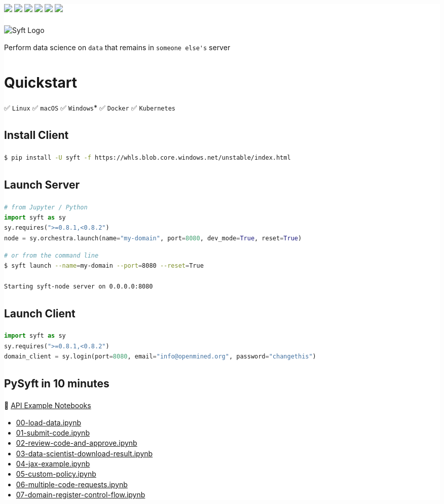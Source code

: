 <div align="left"> <a href="https://pypi.org/project/syft/"><img src="https://static.pepy.tech/badge/pysyft" /></a> <a href="https://pypi.org/project/syft/"><img src="https://badge.fury.io/py/syft.svg" /></a> <a href="https://hub.docker.com/u/openmined"><img src="https://img.shields.io/badge/docker-images-blue?logo=docker" /></a> <a href="https://github.com/OpenMined/PySyft/actions/workflows/nightlies.yml"><img src="https://github.com/OpenMined/PySyft/actions/workflows/nightlies.yml/badge.svg?branch=dev" /></a> <a href="https://slack.openmined.org/"><img src="https://img.shields.io/badge/chat-on%20slack-purple?logo=slack" /></a> <a href="https://openmined.github.io/PySyft/"><img src="https://img.shields.io/badge/read-docs-yellow?logo=mdbook" /></a>
<br /><br /></div>

<picture>
  <source media="(prefers-color-scheme: dark)" srcset="docs/img/title_syft_dark.png">
  <img alt="Syft Logo" src="docs/img/title_syft_light.png" width="200px" />
</picture>

Perform data science on `data` that remains in `someone else's` server

# Quickstart

✅ `Linux` ✅ `macOS` ✅ `Windows`\* ✅ `Docker` ✅ `Kubernetes`

## Install Client

```bash
$ pip install -U syft -f https://whls.blob.core.windows.net/unstable/index.html
```

## Launch Server

```python
# from Jupyter / Python
import syft as sy
sy.requires(">=0.8.1,<0.8.2")
node = sy.orchestra.launch(name="my-domain", port=8080, dev_mode=True, reset=True)
```

```bash
# or from the command line
$ syft launch --name=my-domain --port=8080 --reset=True

Starting syft-node server on 0.0.0.0:8080
```

## Launch Client

```python
import syft as sy
sy.requires(">=0.8.1,<0.8.2")
domain_client = sy.login(port=8080, email="info@openmined.org", password="changethis")
```

## PySyft in 10 minutes

📝 <a href="/notebooks/api">API Example Notebooks</a>

- <a href="/notebooks/api/0.8/00-load-data.ipynb">00-load-data.ipynb</a>
- <a href="/notebooks/api/0.8/01-submit-code.ipynb">01-submit-code.ipynb</a>
- <a href="/notebooks/api/0.8/02-review-code-and-approve.ipynb">02-review-code-and-approve.ipynb</a>
- <a href="/notebooks/api/0.8/03-data-scientist-download-result.ipynb">03-data-scientist-download-result.ipynb</a>
- <a href="/notebooks/api/0.8/04-jax-example.ipynb">04-jax-example.ipynb</a>
- <a href="/notebooks/api/0.8/05-custom-policy.ipynb">05-custom-policy.ipynb</a>
- <a href="/notebooks/api/0.8/06-multiple-code-requests.ipynb">06-multiple-code-requests.ipynb</a>
- <a href="/notebooks/api/0.8/07-domain-register-control-flow.ipynb">07-domain-register-control-flow.ipynb</a>
